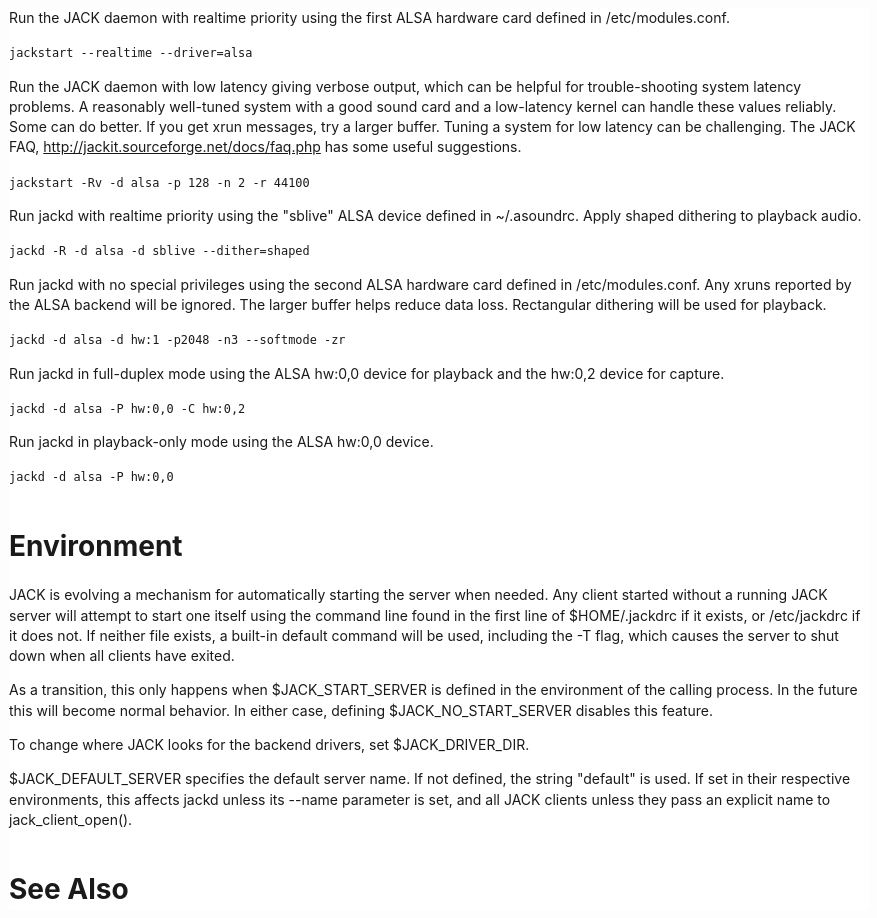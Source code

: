 Run the JACK daemon with realtime priority using the first ALSA hardware card defined in /etc/modules.conf.

	
	jackstart --realtime --driver=alsa
	
Run the JACK daemon with low latency giving verbose output, which can be helpful for trouble-shooting system latency problems. A reasonably well-tuned system with a good sound card and a low-latency kernel can handle these values reliably. Some can do better. If you get xrun messages, try a larger buffer. Tuning a system for low latency can be challenging. The JACK FAQ, http://jackit.sourceforge.net/docs/faq.php has some useful suggestions.

	
	jackstart -Rv -d alsa -p 128 -n 2 -r 44100
	

Run jackd with realtime priority using the "sblive" ALSA device defined in ~/.asoundrc. Apply shaped dithering to playback audio.

	
	jackd -R -d alsa -d sblive --dither=shaped
	

Run jackd with no special privileges using the second ALSA hardware card defined in /etc/modules.conf. Any xruns reported by the ALSA backend will be ignored. The larger buffer helps reduce data loss. Rectangular dithering will be used for playback.

	
	jackd -d alsa -d hw:1 -p2048 -n3 --softmode -zr
	

Run jackd in full-duplex mode using the ALSA hw:0,0 device for playback and the hw:0,2 device for capture.

	
	jackd -d alsa -P hw:0,0 -C hw:0,2
	

Run jackd in playback-only mode using the ALSA hw:0,0 device.

	
	jackd -d alsa -P hw:0,0
	

# Environment
JACK is evolving a mechanism for automatically starting the server when needed. Any client started without a running JACK server will attempt to start one itself using the command line found in the first line of $HOME/.jackdrc if it exists, or /etc/jackdrc if it does not. If neither file exists, a built-in default command will be used, including the -T flag, which causes the server to shut down when all clients have exited.

As a transition, this only happens when $JACK_START_SERVER is defined in the environment of the calling process. In the future this will become normal behavior. In either case, defining $JACK_NO_START_SERVER disables this feature.

To change where JACK looks for the backend drivers, set $JACK_DRIVER_DIR.

$JACK_DEFAULT_SERVER specifies the default server name. If not defined, the string "default" is used. If set in their respective environments, this affects jackd unless its --name parameter is set, and all JACK clients unless they pass an explicit name to jack_client_open().

# See Also
